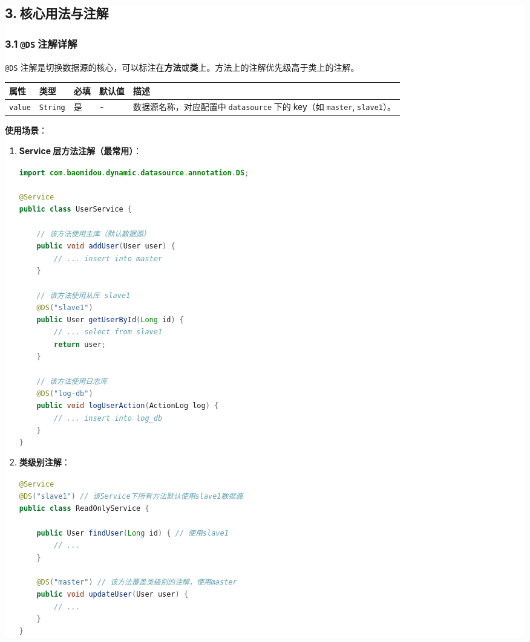 ## 3. 核心用法与注解

### 3.1 `@DS` 注解详解

`@DS` 注解是切换数据源的核心，可以标注在**方法**或**类**上。方法上的注解优先级高于类上的注解。

| 属性    | 类型     | 必填 | 默认值 | 描述                                                                    |
| :------ | :------- | :--- | :----- | :---------------------------------------------------------------------- |
| `value` | `String` | 是   | -      | 数据源名称，对应配置中 `datasource` 下的 key（如 `master`, `slave1`）。 |

**使用场景**：

1. **Service 层方法注解（最常用）**：

   ```java
   import com.baomidou.dynamic.datasource.annotation.DS;

   @Service
   public class UserService {

       // 该方法使用主库（默认数据源）
       public void addUser(User user) {
           // ... insert into master
       }

       // 该方法使用从库 slave1
       @DS("slave1")
       public User getUserById(Long id) {
           // ... select from slave1
           return user;
       }

       // 该方法使用日志库
       @DS("log-db")
       public void logUserAction(ActionLog log) {
           // ... insert into log_db
       }
   }
   ```

2. **类级别注解**：

   ```java
   @Service
   @DS("slave1") // 该Service下所有方法默认使用slave1数据源
   public class ReadOnlyService {

       public User findUser(Long id) { // 使用slave1
           // ...
       }

       @DS("master") // 该方法覆盖类级别的注解，使用master
       public void updateUser(User user) {
           // ...
       }
   }
   ```
